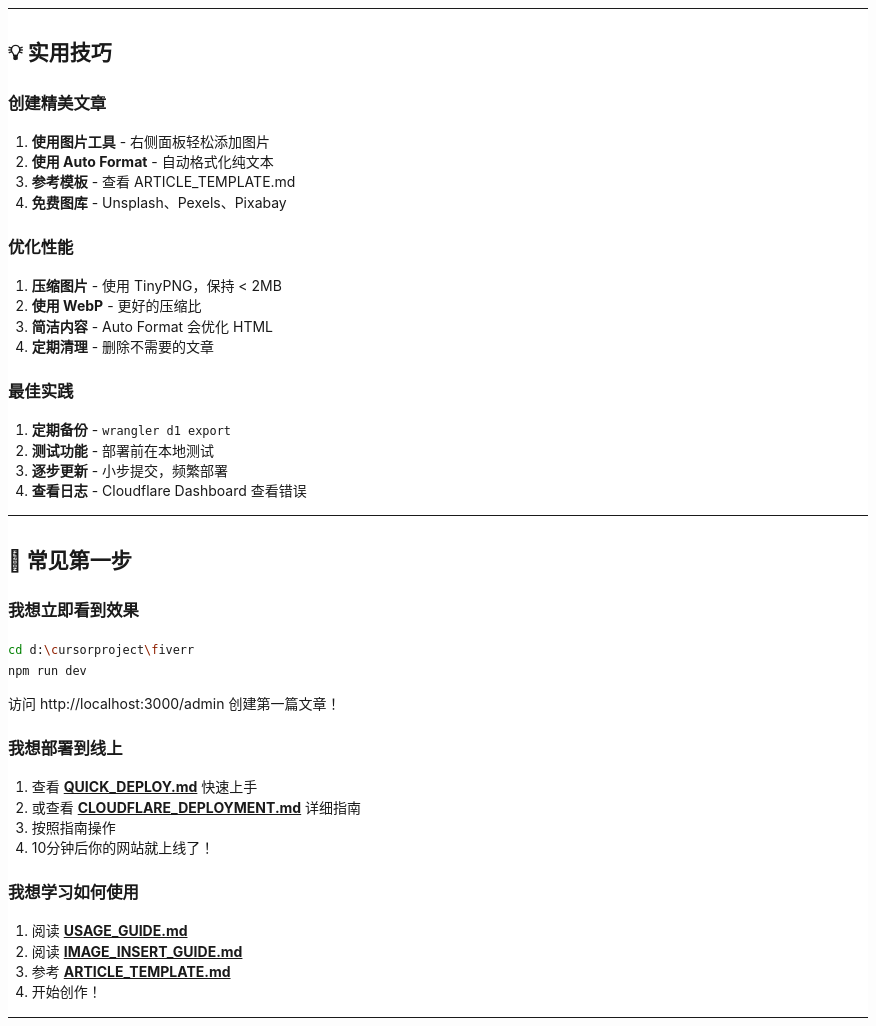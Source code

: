 
---

## 💡 实用技巧

### 创建精美文章

1. **使用图片工具** - 右侧面板轻松添加图片
2. **使用 Auto Format** - 自动格式化纯文本
3. **参考模板** - 查看 ARTICLE_TEMPLATE.md
4. **免费图库** - Unsplash、Pexels、Pixabay

### 优化性能

1. **压缩图片** - 使用 TinyPNG，保持 < 2MB
2. **使用 WebP** - 更好的压缩比
3. **简洁内容** - Auto Format 会优化 HTML
4. **定期清理** - 删除不需要的文章

### 最佳实践

1. **定期备份** - `wrangler d1 export`
2. **测试功能** - 部署前在本地测试
3. **逐步更新** - 小步提交，频繁部署
4. **查看日志** - Cloudflare Dashboard 查看错误

---

## 🎯 常见第一步

### 我想立即看到效果

```bash
cd d:\cursorproject\fiverr
npm run dev
```

访问 http://localhost:3000/admin 创建第一篇文章！

### 我想部署到线上

1. 查看 **[QUICK_DEPLOY.md](./QUICK_DEPLOY.md)** 快速上手
2. 或查看 **[CLOUDFLARE_DEPLOYMENT.md](./CLOUDFLARE_DEPLOYMENT.md)** 详细指南
3. 按照指南操作
4. 10分钟后你的网站就上线了！

### 我想学习如何使用

1. 阅读 **[USAGE_GUIDE.md](./USAGE_GUIDE.md)**
2. 阅读 **[IMAGE_INSERT_GUIDE.md](./IMAGE_INSERT_GUIDE.md)**
3. 参考 **[ARTICLE_TEMPLATE.md](./ARTICLE_TEMPLATE.md)**
4. 开始创作！

---